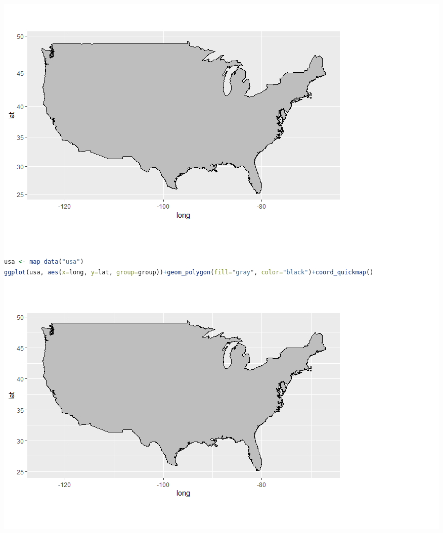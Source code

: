 ![](Tarea-4---Grupo-13_files/figure-gfm/unnamed-chunk-62-1.png)

``` r
usa <- map_data("usa")
ggplot(usa, aes(x=long, y=lat, group=group))+geom_polygon(fill="gray", color="black")+coord_quickmap()
```

![](Tarea-4---Grupo-13_files/figure-gfm/unnamed-chunk-63-1.png)

